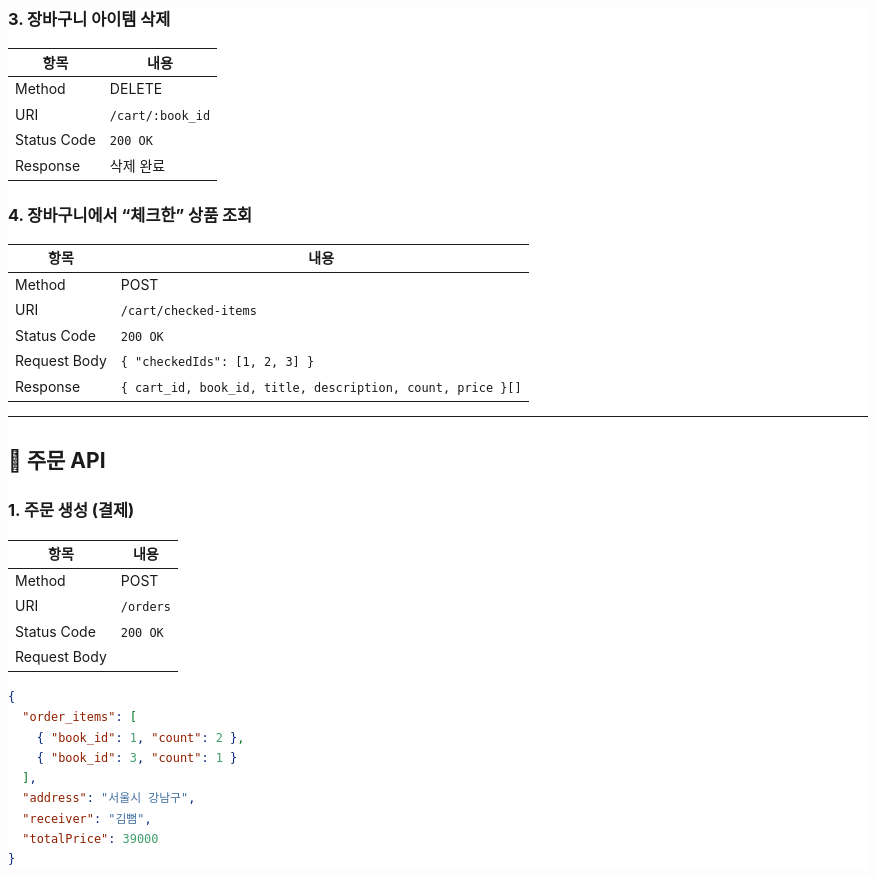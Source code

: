 ### 3. 장바구니 아이템 삭제

| 항목          | 내용               |
| ----------- | ---------------- |
| Method      | DELETE           |
| URI         | `/cart/:book_id` |
| Status Code | `200 OK`         |
| Response    | 삭제 완료            |

### 4. 장바구니에서 “체크한” 상품 조회

| 항목           | 내용                                                         |
| ------------ | ---------------------------------------------------------- |
| Method       | POST                                                       |
| URI          | `/cart/checked-items`                                      |
| Status Code  | `200 OK`                                                   |
| Request Body | `{ "checkedIds": [1, 2, 3] }`                              |
| Response     | `{ cart_id, book_id, title, description, count, price }[]` |

---

## 🧾 주문 API

### 1. 주문 생성 (결제)

| 항목           | 내용        |
| ------------ | --------- |
| Method       | POST      |
| URI          | `/orders` |
| Status Code  | `200 OK`  |
| Request Body |           |

```json
{
  "order_items": [
    { "book_id": 1, "count": 2 },
    { "book_id": 3, "count": 1 }
  ],
  "address": "서울시 강남구",
  "receiver": "김뻠",
  "totalPrice": 39000
}
```
